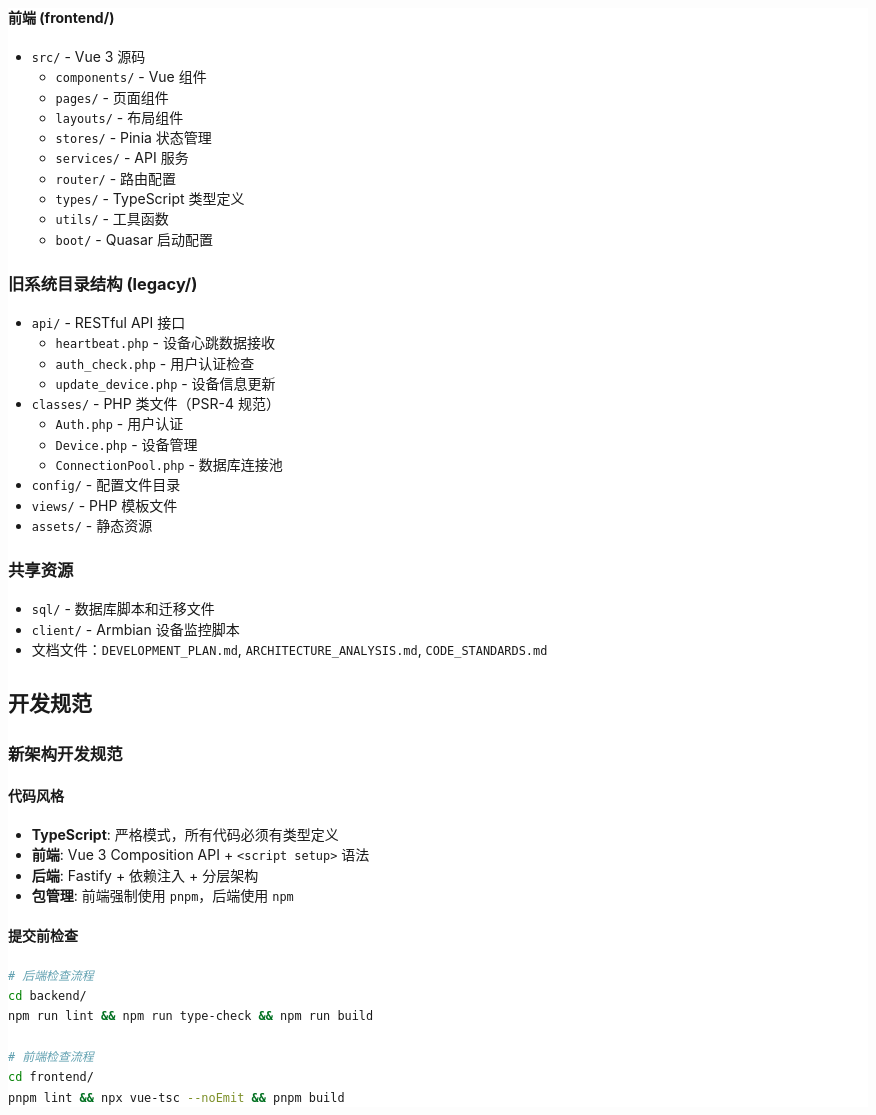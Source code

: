 #### 前端 (frontend/)
- `src/` - Vue 3 源码
  - `components/` - Vue 组件
  - `pages/` - 页面组件
  - `layouts/` - 布局组件
  - `stores/` - Pinia 状态管理
  - `services/` - API 服务
  - `router/` - 路由配置
  - `types/` - TypeScript 类型定义
  - `utils/` - 工具函数
  - `boot/` - Quasar 启动配置

### 旧系统目录结构 (legacy/)
- `api/` - RESTful API 接口
  - `heartbeat.php` - 设备心跳数据接收
  - `auth_check.php` - 用户认证检查
  - `update_device.php` - 设备信息更新
- `classes/` - PHP 类文件（PSR-4 规范）
  - `Auth.php` - 用户认证
  - `Device.php` - 设备管理
  - `ConnectionPool.php` - 数据库连接池
- `config/` - 配置文件目录
- `views/` - PHP 模板文件
- `assets/` - 静态资源

### 共享资源
- `sql/` - 数据库脚本和迁移文件
- `client/` - Armbian 设备监控脚本
- 文档文件：`DEVELOPMENT_PLAN.md`, `ARCHITECTURE_ANALYSIS.md`, `CODE_STANDARDS.md`

## 开发规范

### 新架构开发规范

#### 代码风格
- **TypeScript**: 严格模式，所有代码必须有类型定义
- **前端**: Vue 3 Composition API + `<script setup>` 语法
- **后端**: Fastify + 依赖注入 + 分层架构
- **包管理**: 前端强制使用 `pnpm`，后端使用 `npm`

#### 提交前检查
```bash
# 后端检查流程
cd backend/
npm run lint && npm run type-check && npm run build

# 前端检查流程
cd frontend/
pnpm lint && npx vue-tsc --noEmit && pnpm build
```
